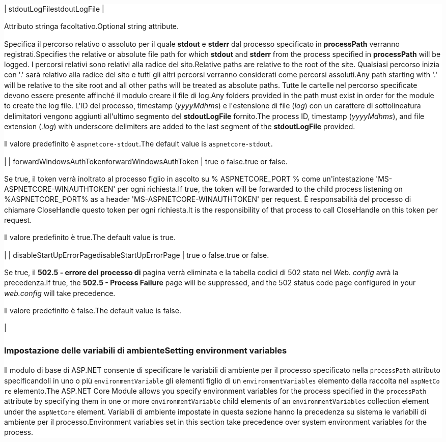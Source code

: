 | <span data-ttu-id="3685f-151">stdoutLogFile</span><span class="sxs-lookup"><span data-stu-id="3685f-151">stdoutLogFile</span></span> | <p><span data-ttu-id="3685f-152">Attributo stringa facoltativo.</span><span class="sxs-lookup"><span data-stu-id="3685f-152">Optional string attribute.</span></span></p><p><span data-ttu-id="3685f-153">Specifica il percorso relativo o assoluto per il quale **stdout** e **stderr** dal processo specificato in **processPath** verranno registrati.</span><span class="sxs-lookup"><span data-stu-id="3685f-153">Specifies the relative or absolute file path for which **stdout** and **stderr** from the process specified in **processPath** will be logged.</span></span> <span data-ttu-id="3685f-154">I percorsi relativi sono relativi alla radice del sito.</span><span class="sxs-lookup"><span data-stu-id="3685f-154">Relative paths are relative to the root of the site.</span></span> <span data-ttu-id="3685f-155">Qualsiasi percorso inizia con '.' sarà relativo alla radice del sito e tutti gli altri percorsi verranno considerati come percorsi assoluti.</span><span class="sxs-lookup"><span data-stu-id="3685f-155">Any path starting with '.' will be relative to the site root and all other paths will be treated as absolute paths.</span></span> <span data-ttu-id="3685f-156">Tutte le cartelle nel percorso specificate devono essere presente affinché il modulo creare il file di log.</span><span class="sxs-lookup"><span data-stu-id="3685f-156">Any folders provided in the path must exist in order for the module to create the log file.</span></span> <span data-ttu-id="3685f-157">L'ID del processo, timestamp (*yyyyMdhms*) e l'estensione di file (*log*) con un carattere di sottolineatura delimitatori vengono aggiunti all'ultimo segmento del **stdoutLogFile** fornito.</span><span class="sxs-lookup"><span data-stu-id="3685f-157">The process ID, timestamp (*yyyyMdhms*), and file extension (*.log*) with underscore delimiters are added to the last segment of the **stdoutLogFile** provided.</span></span></p><p><span data-ttu-id="3685f-158">Il valore predefinito è `aspnetcore-stdout`.</span><span class="sxs-lookup"><span data-stu-id="3685f-158">The default value is `aspnetcore-stdout`.</span></span></p> |
| <span data-ttu-id="3685f-159">forwardWindowsAuthToken</span><span class="sxs-lookup"><span data-stu-id="3685f-159">forwardWindowsAuthToken</span></span> | <span data-ttu-id="3685f-160">true o false.</span><span class="sxs-lookup"><span data-stu-id="3685f-160">true or false.</span></span></p><p><span data-ttu-id="3685f-161">Se true, il token verrà inoltrato al processo figlio in ascolto su % ASPNETCORE_PORT % come un'intestazione 'MS-ASPNETCORE-WINAUTHTOKEN' per ogni richiesta.</span><span class="sxs-lookup"><span data-stu-id="3685f-161">If true, the token will be forwarded to the child process listening on %ASPNETCORE_PORT% as a header 'MS-ASPNETCORE-WINAUTHTOKEN' per request.</span></span> <span data-ttu-id="3685f-162">È responsabilità del processo di chiamare CloseHandle questo token per ogni richiesta.</span><span class="sxs-lookup"><span data-stu-id="3685f-162">It is the responsibility of that process to call CloseHandle on this token per request.</span></span></p><p><span data-ttu-id="3685f-163">Il valore predefinito è true.</span><span class="sxs-lookup"><span data-stu-id="3685f-163">The default value is true.</span></span></p> |
| <span data-ttu-id="3685f-164">disableStartUpErrorPage</span><span class="sxs-lookup"><span data-stu-id="3685f-164">disableStartUpErrorPage</span></span> | <span data-ttu-id="3685f-165">true o false.</span><span class="sxs-lookup"><span data-stu-id="3685f-165">true or false.</span></span></p><p><span data-ttu-id="3685f-166">Se true, il **502.5 - errore del processo di** pagina verrà eliminata e la tabella codici di 502 stato nel *Web. config* avrà la precedenza.</span><span class="sxs-lookup"><span data-stu-id="3685f-166">If true, the **502.5 - Process Failure** page will be suppressed, and the 502 status code page configured in your *web.config* will take precedence.</span></span></p><p><span data-ttu-id="3685f-167">Il valore predefinito è false.</span><span class="sxs-lookup"><span data-stu-id="3685f-167">The default value is false.</span></span></p> |

### <a name="setting-environment-variables"></a><span data-ttu-id="3685f-168">Impostazione delle variabili di ambiente</span><span class="sxs-lookup"><span data-stu-id="3685f-168">Setting environment variables</span></span>

<span data-ttu-id="3685f-169">Il modulo di base di ASP.NET consente di specificare le variabili di ambiente per il processo specificato nella `processPath` attributo specificandoli in uno o più `environmentVariable` gli elementi figlio di un `environmentVariables` elemento della raccolta nel `aspNetCore` elemento.</span><span class="sxs-lookup"><span data-stu-id="3685f-169">The ASP.NET Core Module allows you specify environment variables for the process specified in the `processPath` attribute by specifying them in one or more `environmentVariable` child elements of an `environmentVariables` collection element under the `aspNetCore` element.</span></span> <span data-ttu-id="3685f-170">Variabili di ambiente impostate in questa sezione hanno la precedenza su sistema le variabili di ambiente per il processo.</span><span class="sxs-lookup"><span data-stu-id="3685f-170">Environment variables set in this section take precedence over system environment variables for the process.</span></span>
